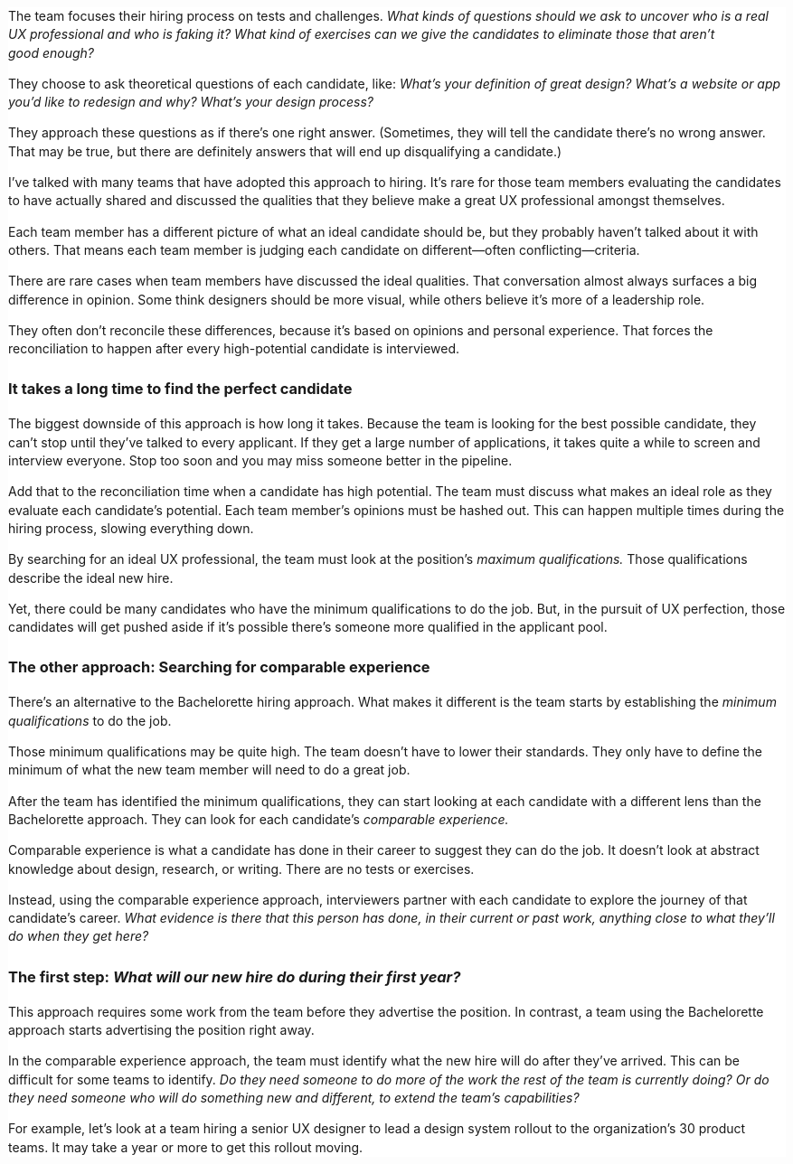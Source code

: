 <p class="body-para">The team focuses their hiring process on tests and challenges. <em>What kinds of questions should we ask to uncover who is a real UX professional and who is faking it? What kind of exercises can we give the candidates to eliminate those that aren’t good enough?</em></p>
<p class="body-para">They choose to ask theoretical questions of each candidate, like: <em>What’s your definition of great design? What’s a website or app you’d like to redesign and why? What’s your design process?</em></p>
<p class="body-para">They approach these questions as if there’s one right answer. (Sometimes, they will tell the candidate there’s no wrong answer. That may be true, but there are definitely answers that will end up disqualifying a candidate.)</p>
<p class="body-para">I’ve talked with many teams that have adopted this approach to hiring. It’s rare for those team members evaluating the candidates to have actually shared and discussed the qualities that they believe make a great UX professional amongst themselves.</p>
<p class="body-para">Each team member has a different picture of what an ideal candidate should be, but they probably haven’t talked about it with others. That means each team member is judging each candidate on different—often conflicting—criteria.</p>
<p class="body-para">There are rare cases when team members have discussed the ideal qualities. That conversation almost always surfaces a big difference in opinion. Some think designers should be more visual, while others believe it’s more of a leadership role.</p>
<p class="body-para">They often don’t reconcile these differences, because it’s based on opinions and personal experience. That forces the reconciliation to happen after every high-potential candidate is interviewed.</p>
<h3 class="heading-3 pad-t-20">It takes a long time to find the perfect candidate</h3>
<p class="body-para">The biggest downside of this approach is how long it takes. Because the team is looking for the best possible candidate, they can’t stop until they’ve talked to every applicant. If they get a large number of applications, it takes quite a while to screen and interview everyone. Stop too soon and you may miss someone better in the pipeline.</p>
<p class="body-para">Add that to the reconciliation time when a candidate has high potential. The team must discuss what makes an ideal role as they evaluate each candidate’s potential. Each team member’s opinions must be hashed out. This can happen multiple times during the hiring process, slowing everything down.</p>
<p class="body-para">By searching for an ideal UX professional, the team must look at the position’s <em>maximum qualifications.</em> Those qualifications describe the ideal new hire.</p>
<p class="body-para">Yet, there could be many candidates who have the minimum qualifications to do the job. But, in the pursuit of UX perfection, those candidates will get pushed aside if it’s possible there’s someone more qualified in the applicant pool.</p>
<h3 class="heading-3 pad-t-20">The other approach: Searching for comparable experience</h3>
<p class="body-para">There’s an alternative to the Bachelorette hiring approach. What makes it different is the team starts by establishing the <em>minimum qualifications</em> to do the job.</p>
<p class="body-para">Those minimum qualifications may be quite high. The team doesn’t have to lower their standards. They only have to define the minimum of what the new team member will need to do a great job.</p>
<p class="body-para">After the team has identified the minimum qualifications, they can start looking at each candidate with a different lens than the Bachelorette approach. They can look for each candidate’s <em>comparable experience.</em></p>
<p class="body-para">Comparable experience is what a candidate has done in their career to suggest they can do the job. It doesn’t look at abstract knowledge about design, research, or writing. There are no tests or exercises.</p>
<p class="body-para">Instead, using the comparable experience approach, interviewers partner with each candidate to explore the journey of that candidate’s career. <em>What evidence is there that this person has done, in their current or past work, anything close to what they’ll do when they get here?</em></p>
<h3 class="heading-3 pad-t-20">The first step: <em>What will our new hire do during their first year?</em></h3>
<p class="body-para">This approach requires some work from the team before they advertise the position. In contrast, a team using the Bachelorette approach starts advertising the position right away.</p>
<p class="body-para">In the comparable experience approach, the team must identify what the new hire will do after they’ve arrived. This can be difficult for some teams to identify. <em>Do they need someone to do more of the work the rest of the team is currently doing? Or do they need someone who will do something new and different, to extend the team’s capabilities?</em></p>
<p class="body-para">For example, let’s look at a team hiring a senior UX designer to lead a design system rollout to the organization’s 30 product teams. It may take a year or more to get this rollout moving.</p>